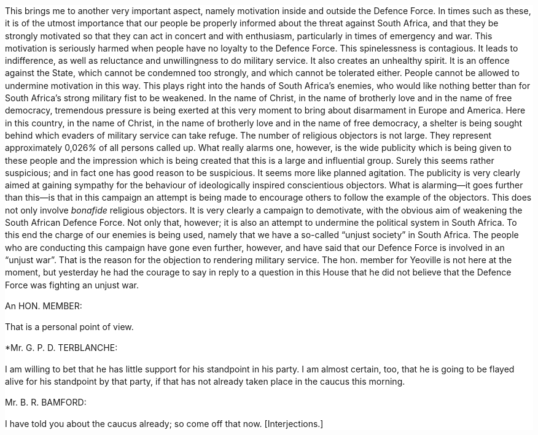 <p>This brings me to another very important aspect, namely motivation inside and outside the Defence Force. In times such as these, it is of the utmost importance that our people be properly informed about the threat against South Africa, and that they be strongly motivated so that they can act in concert and with enthusiasm, particularly in times of emergency and war. This motivation is seriously harmed when people have no loyalty to the Defence Force. This spinelessness is contagious. It leads to indifference, as well as reluctance and unwillingness to do military service. It also creates an unhealthy spirit. It is an offence against the State, which cannot be condemned too strongly, and which cannot be tolerated either. People cannot be allowed to undermine motivation in this way. This plays right into the hands of South Africa&#x2019;s enemies, who would like nothing better than for South Africa&#x2019;s strong military fist to be weakened. In the name of Christ, in the name of brotherly love and in the name of free democracy, tremendous pressure is being exerted at this very moment to bring about disarmament in Europe and America. Here in this country, in the name of Christ, in the name of brotherly love and in the name of free democracy, a shelter is being sought behind which evaders of military service can take refuge. The number of religious objectors is not large. They represent approximately 0,026<i>%</i> of all persons called up. What really alarms one, however, is the wide publicity which is being given to these people and the impression which is being created that this is a large and influential group. Surely this seems rather suspicious; and in fact one has good reason to be suspicious. It seems more like planned agitation. The publicity is very clearly aimed at gaining sympathy for the behaviour of ideologically inspired conscientious objectors. What is alarming&#x2014;it goes further than this&#x2014;is that in this campaign an attempt is being made to encourage others to follow the example of the objectors. This does not only involve <i>bonafide</i> religious objectors. It is very clearly a campaign to demotivate, with the obvious aim of weakening the South African Defence Force. Not only that, however; it is also an attempt to undermine the political system in South Africa. To this end the charge of our enemies is being used, namely that we have a so-called &#x201C;unjust society&#x201D; in South Africa. The people who are conducting this campaign have gone even further, however, and have said that our Defence Force is involved in an &#x201C;unjust war&#x201D;. That is the reason for the objection to rendering military service. The hon. member for Yeoville is not here at the moment, but yesterday he had the courage to say in reply to a question in this House that he did not believe that the Defence Force was fighting an unjust war.</p>

</speech>

<speech by="#hon_member">

<from>An <person refersTo="hansard_za">HON. MEMBER</person>:</from>

<p>That is a personal point of view.</p>

</speech>

<speech by="#terblanche">

<from>*Mr. <person refersTo="hansard_za">G. P. D. TERBLANCHE</person>:</from>

<p>I am willing to bet that he has little support for his standpoint in his party. I am almost certain, too, that he is going to be flayed alive for his standpoint by that party, if that has not already taken place in the caucus this morning.</p>

</speech>

<speech by="#bamford">

<from>Mr. <person refersTo="hansard_za">B. R. BAMFORD</person>:</from>

<p>I have told you about the caucus already; so come off that now. [Interjections.]</p>
